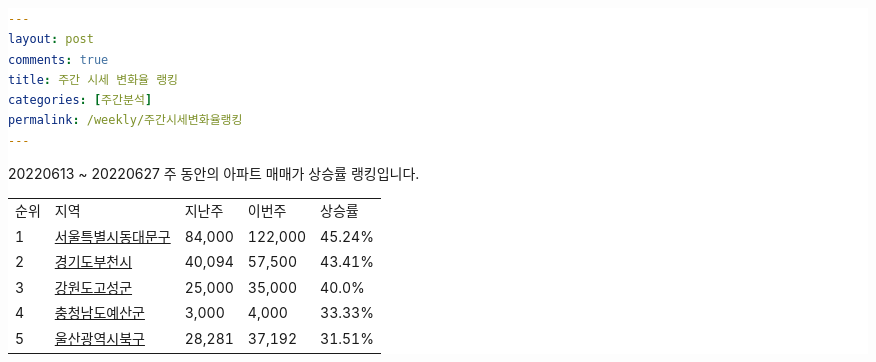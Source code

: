 ```yaml
---
layout: post
comments: true
title: 주간 시세 변화율 랭킹
categories: [주간분석]
permalink: /weekly/주간시세변화율랭킹
---
```


20220613 ~ 20220627 주 동안의 아파트 매매가 상승률 랭킹입니다.

<table class="sortable">
  <tr>
    <td>순위</td>
    <td>지역</td>
    <td>지난주</td>
    <td>이번주</td>
    <td>상승률</td>
  </tr>

  <tr class="item">
    <td>1</td>
    <td><a href="/apt/서울특별시동대문구">서울특별시동대문구</a></td>
    <td>84,000</td>
    <td>122,000</td>
    <td>45.24%</td>
  </tr>

  <tr class="item">
    <td>2</td>
    <td><a href="/apt/경기도부천시">경기도부천시</a></td>
    <td>40,094</td>
    <td>57,500</td>
    <td>43.41%</td>
  </tr>

  <tr class="item">
    <td>3</td>
    <td><a href="/apt/강원도고성군">강원도고성군</a></td>
    <td>25,000</td>
    <td>35,000</td>
    <td>40.0%</td>
  </tr>

  <tr class="item">
    <td>4</td>
    <td><a href="/apt/충청남도예산군">충청남도예산군</a></td>
    <td>3,000</td>
    <td>4,000</td>
    <td>33.33%</td>
  </tr>

  <tr class="item">
    <td>5</td>
    <td><a href="/apt/울산광역시북구">울산광역시북구</a></td>
    <td>28,281</td>
    <td>37,192</td>
    <td>31.51%</td>
  </tr>

